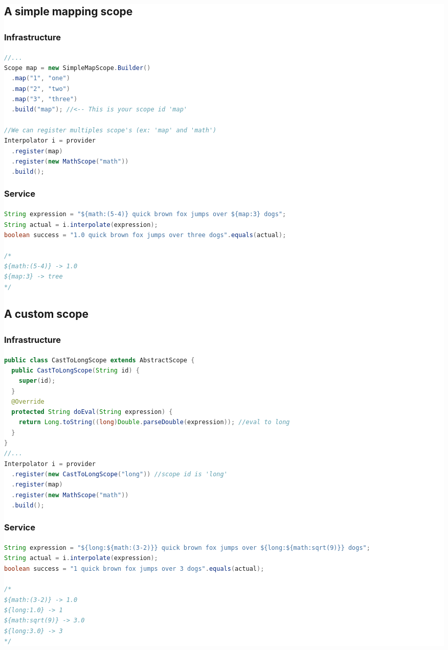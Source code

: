 ## A simple mapping scope

### Infrastructure
```java
//...
Scope map = new SimpleMapScope.Builder()
  .map("1", "one")
  .map("2", "two")
  .map("3", "three")
  .build("map"); //<-- This is your scope id 'map'
 
//We can register multiples scope's (ex: 'map' and 'math')
Interpolator i = provider 
  .register(map) 
  .register(new MathScope("math")) 
  .build();
```
### Service
```java
String expression = "${math:(5-4)} quick brown fox jumps over ${map:3} dogs";
String actual = i.interpolate(expression);
boolean success = "1.0 quick brown fox jumps over three dogs".equals(actual);

/*
${math:(5-4)} -> 1.0
${map:3} -> tree
*/
```

## A custom scope
### Infrastructure
```java
public class CastToLongScope extends AbstractScope {
  public CastToLongScope(String id) {
    super(id);
  }
  @Override 
  protected String doEval(String expression) {
    return Long.toString((long)Double.parseDouble(expression)); //eval to long
  }
}
//...
Interpolator i = provider
  .register(new CastToLongScope("long")) //scope id is 'long'
  .register(map) 
  .register(new MathScope("math"))
  .build();
```
### Service
```java
String expression = "${long:${math:(3-2)}} quick brown fox jumps over ${long:${math:sqrt(9)}} dogs";
String actual = i.interpolate(expression);
boolean success = "1 quick brown fox jumps over 3 dogs".equals(actual);

/*
${math:(3-2)} -> 1.0
${long:1.0} -> 1
${math:sqrt(9)} -> 3.0
${long:3.0} -> 3
*/
```